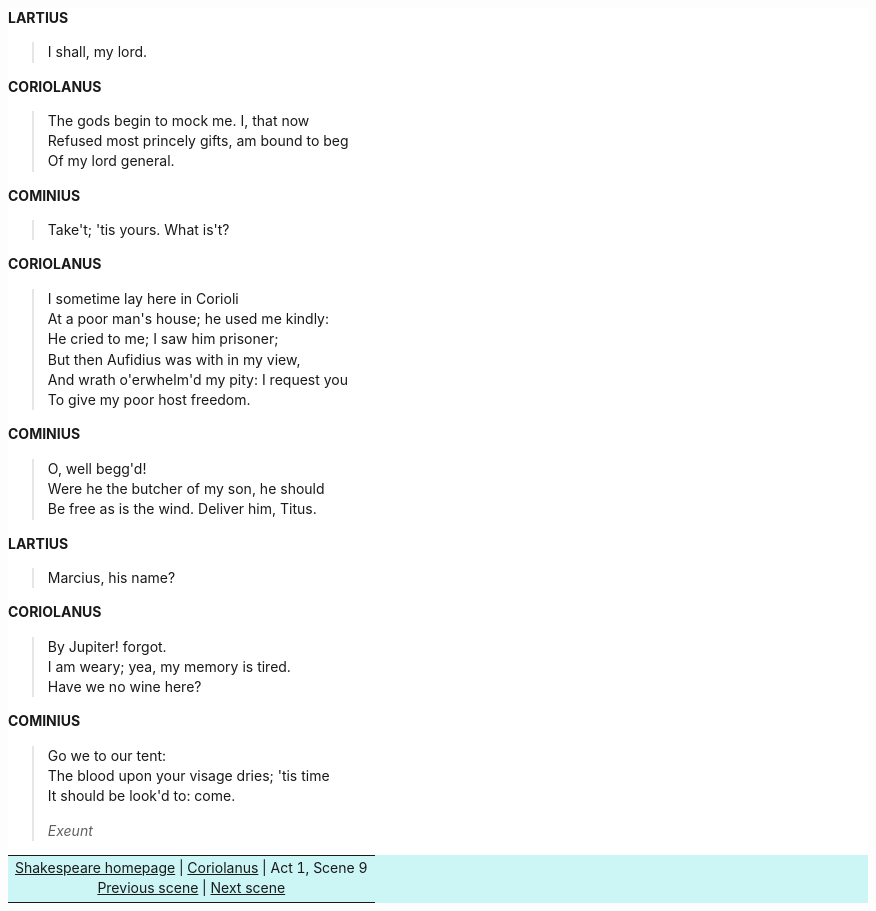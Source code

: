 <A NAME=speech13><b>LARTIUS</b></a>
<blockquote>
<A NAME=87>I shall, my lord.</A><br>
</blockquote>

<A NAME=speech14><b>CORIOLANUS</b></a>
<blockquote>
<A NAME=88>The gods begin to mock me. I, that now</A><br>
<A NAME=89>Refused most princely gifts, am bound to beg</A><br>
<A NAME=90>Of my lord general.</A><br>
</blockquote>

<A NAME=speech15><b>COMINIUS</b></a>
<blockquote>
<A NAME=91>Take't; 'tis yours. What is't?</A><br>
</blockquote>

<A NAME=speech16><b>CORIOLANUS</b></a>
<blockquote>
<A NAME=92>I sometime lay here in Corioli</A><br>
<A NAME=93>At a poor man's house; he used me kindly:</A><br>
<A NAME=94>He cried to me; I saw him prisoner;</A><br>
<A NAME=95>But then Aufidius was with in my view,</A><br>
<A NAME=96>And wrath o'erwhelm'd my pity: I request you</A><br>
<A NAME=97>To give my poor host freedom.</A><br>
</blockquote>

<A NAME=speech17><b>COMINIUS</b></a>
<blockquote>
<A NAME=98>O, well begg'd!</A><br>
<A NAME=99>Were he the butcher of my son, he should</A><br>
<A NAME=100>Be free as is the wind. Deliver him, Titus.</A><br>
</blockquote>

<A NAME=speech18><b>LARTIUS</b></a>
<blockquote>
<A NAME=101>Marcius, his name?</A><br>
</blockquote>

<A NAME=speech19><b>CORIOLANUS</b></a>
<blockquote>
<A NAME=102>                  By Jupiter! forgot.</A><br>
<A NAME=103>I am weary; yea, my memory is tired.</A><br>
<A NAME=104>Have we no wine here?</A><br>
</blockquote>

<A NAME=speech20><b>COMINIUS</b></a>
<blockquote>
<A NAME=105>Go we to our tent:</A><br>
<A NAME=106>The blood upon your visage dries; 'tis time</A><br>
<A NAME=107>It should be look'd to: come.</A><br>
<p><i>Exeunt</i></p>
</blockquote>
<table width="100%" bgcolor="#CCF6F6">
<tr><td class="nav" align="center">
      <a href="/Shakespeare">Shakespeare homepage</A> 
    | <A href="/Shakespeare/coriolanus/">Coriolanus</A> 
    | Act 1, Scene 9
   <br>
      <a href="coriolanus.1.8.html">Previous scene</A>
    | <a href="coriolanus.1.10.html">Next scene</A>
</table>
